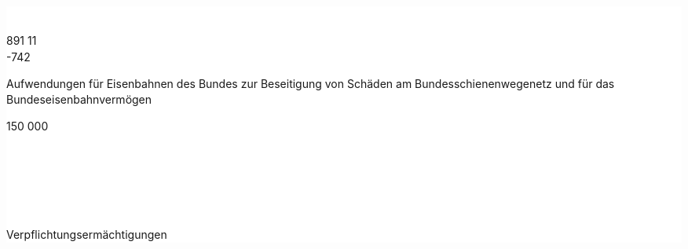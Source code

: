 <td style="border-bottom: 0.5pt solid ; " align="right" valign="top" charoff="50">

 

</td>

</tr>

<tr>

<td style="border-right: 0.5pt solid ; border-bottom: 0.5pt solid ; " align="left" valign="top" charoff="50">

891 11  
\-742

</td>

<td style="border-right: 0.5pt solid ; border-bottom: 0.5pt solid ; " colspan="2" align="justify" valign="top" charoff="50">

Aufwendungen für Eisenbahnen des Bundes zur Beseitigung von Schäden am
Bundesschienenwegenetz und für das Bundeseisenbahnvermögen

</td>

<td style="border-right: 0.5pt solid ; border-bottom: 0.5pt solid ; " align="right" valign="top" charoff="50">

150 000

</td>

<td style="border-right: 0.5pt solid ; border-bottom: 0.5pt solid ; " align="right" valign="top" charoff="50">

 

</td>

<td style="border-bottom: 0.5pt solid ; " align="right" valign="top" charoff="50">

 

</td>

</tr>

<tr>

<td style="border-right: 0.5pt solid ; border-bottom: 0.5pt solid ; " align="left" valign="top" charoff="50">

 

</td>

<td style="border-right: 0.5pt solid ; border-bottom: 0.5pt solid ; " align="justify" valign="top" charoff="50">

Verpflichtungsermächtigungen

</td>

<td style="border-right: 0.5pt solid ; border-bottom: 0.5pt solid ; " align="right" valign="top" charoff="50">
